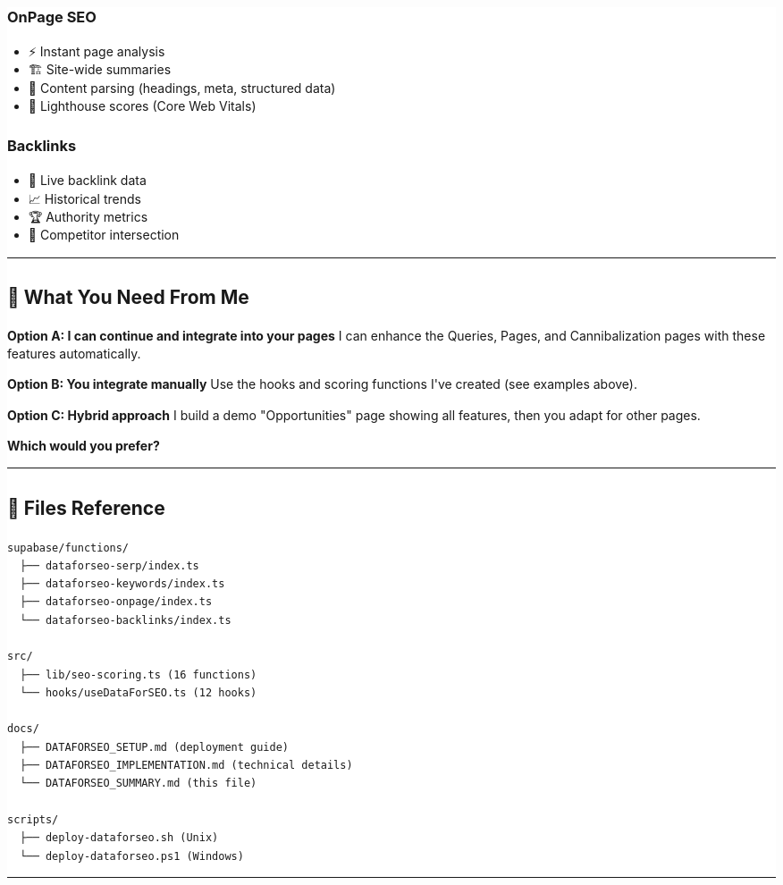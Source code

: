 ### OnPage SEO
- ⚡ Instant page analysis
- 🏗️ Site-wide summaries
- 📄 Content parsing (headings, meta, structured data)
- 🚀 Lighthouse scores (Core Web Vitals)

### Backlinks
- 🔗 Live backlink data
- 📈 Historical trends
- 🏆 Authority metrics
- 🎯 Competitor intersection

---

## 🤝 What You Need From Me

**Option A: I can continue and integrate into your pages**
I can enhance the Queries, Pages, and Cannibalization pages with these features automatically.

**Option B: You integrate manually**
Use the hooks and scoring functions I've created (see examples above).

**Option C: Hybrid approach**
I build a demo "Opportunities" page showing all features, then you adapt for other pages.

**Which would you prefer?**

---

## 📁 Files Reference

```
supabase/functions/
  ├── dataforseo-serp/index.ts
  ├── dataforseo-keywords/index.ts
  ├── dataforseo-onpage/index.ts
  └── dataforseo-backlinks/index.ts

src/
  ├── lib/seo-scoring.ts (16 functions)
  └── hooks/useDataForSEO.ts (12 hooks)

docs/
  ├── DATAFORSEO_SETUP.md (deployment guide)
  ├── DATAFORSEO_IMPLEMENTATION.md (technical details)
  └── DATAFORSEO_SUMMARY.md (this file)

scripts/
  ├── deploy-dataforseo.sh (Unix)
  └── deploy-dataforseo.ps1 (Windows)
```

---